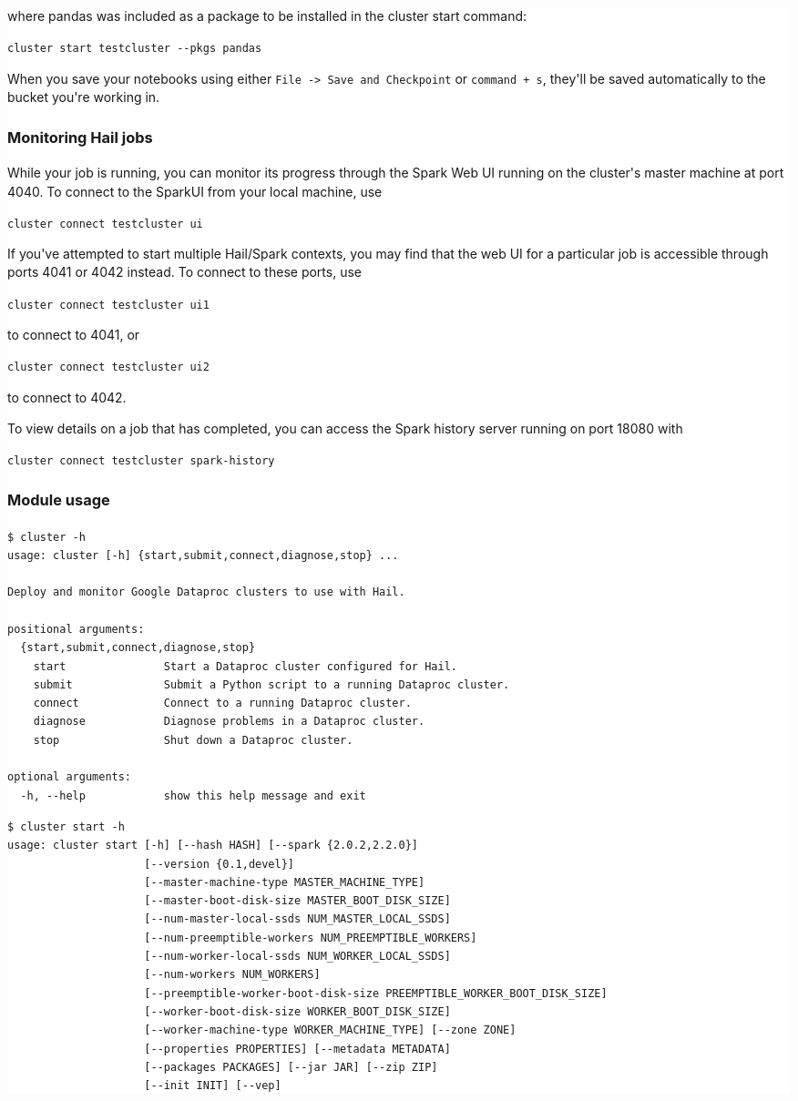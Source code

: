 where pandas was included as a package to be installed in the cluster start command:
```
cluster start testcluster --pkgs pandas
```

When you save your notebooks using either `File -> Save and Checkpoint` or `command + s`, they'll be saved automatically to the bucket you're working in.

### Monitoring Hail jobs

While your job is running, you can monitor its progress through the Spark Web UI running on the cluster's master machine at port 4040. To connect to the SparkUI from your local machine, use
```
cluster connect testcluster ui
```
If you've attempted to start multiple Hail/Spark contexts, you may find that the web UI for a particular job is accessible through ports 4041 or 4042 instead. To connect to these ports, use
```
cluster connect testcluster ui1
```
to connect to 4041, or
```
cluster connect testcluster ui2
```
to connect to 4042.  

To view details on a job that has completed, you can access the Spark history server running on port 18080 with
```
cluster connect testcluster spark-history
```

### Module usage

```
$ cluster -h
usage: cluster [-h] {start,submit,connect,diagnose,stop} ...

Deploy and monitor Google Dataproc clusters to use with Hail.

positional arguments:
  {start,submit,connect,diagnose,stop}
    start               Start a Dataproc cluster configured for Hail.
    submit              Submit a Python script to a running Dataproc cluster.
    connect             Connect to a running Dataproc cluster.
    diagnose            Diagnose problems in a Dataproc cluster.
    stop                Shut down a Dataproc cluster.
    
optional arguments:
  -h, --help            show this help message and exit
```

```
$ cluster start -h
usage: cluster start [-h] [--hash HASH] [--spark {2.0.2,2.2.0}]
                     [--version {0.1,devel}]
                     [--master-machine-type MASTER_MACHINE_TYPE]
                     [--master-boot-disk-size MASTER_BOOT_DISK_SIZE]
                     [--num-master-local-ssds NUM_MASTER_LOCAL_SSDS]
                     [--num-preemptible-workers NUM_PREEMPTIBLE_WORKERS]
                     [--num-worker-local-ssds NUM_WORKER_LOCAL_SSDS]
                     [--num-workers NUM_WORKERS]
                     [--preemptible-worker-boot-disk-size PREEMPTIBLE_WORKER_BOOT_DISK_SIZE]
                     [--worker-boot-disk-size WORKER_BOOT_DISK_SIZE]
                     [--worker-machine-type WORKER_MACHINE_TYPE] [--zone ZONE]
                     [--properties PROPERTIES] [--metadata METADATA]
                     [--packages PACKAGES] [--jar JAR] [--zip ZIP]
                     [--init INIT] [--vep]
```